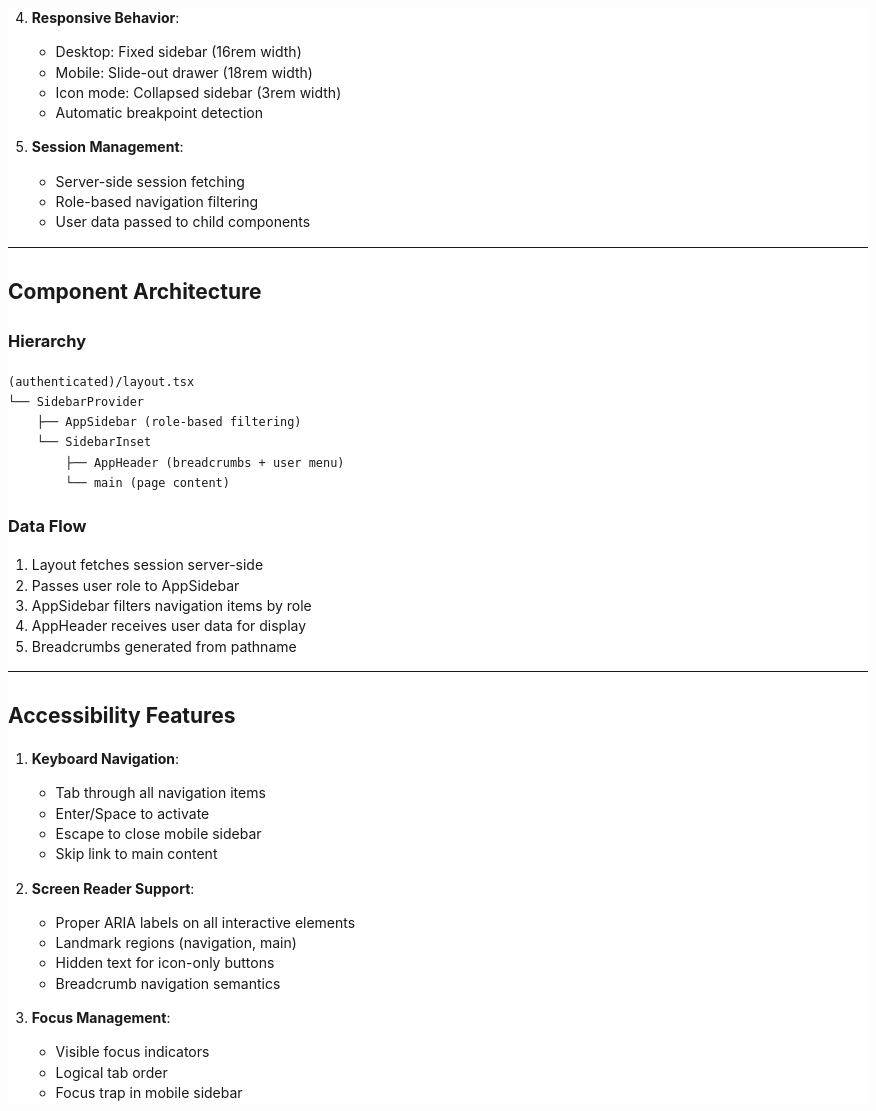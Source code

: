 4. **Responsive Behavior**:
   - Desktop: Fixed sidebar (16rem width)
   - Mobile: Slide-out drawer (18rem width)
   - Icon mode: Collapsed sidebar (3rem width)
   - Automatic breakpoint detection

5. **Session Management**:
   - Server-side session fetching
   - Role-based navigation filtering
   - User data passed to child components

---

## Component Architecture

### Hierarchy
```
(authenticated)/layout.tsx
└── SidebarProvider
    ├── AppSidebar (role-based filtering)
    └── SidebarInset
        ├── AppHeader (breadcrumbs + user menu)
        └── main (page content)
```

### Data Flow
1. Layout fetches session server-side
2. Passes user role to AppSidebar
3. AppSidebar filters navigation items by role
4. AppHeader receives user data for display
5. Breadcrumbs generated from pathname

---

## Accessibility Features

1. **Keyboard Navigation**:
   - Tab through all navigation items
   - Enter/Space to activate
   - Escape to close mobile sidebar
   - Skip link to main content

2. **Screen Reader Support**:
   - Proper ARIA labels on all interactive elements
   - Landmark regions (navigation, main)
   - Hidden text for icon-only buttons
   - Breadcrumb navigation semantics

3. **Focus Management**:
   - Visible focus indicators
   - Logical tab order
   - Focus trap in mobile sidebar
